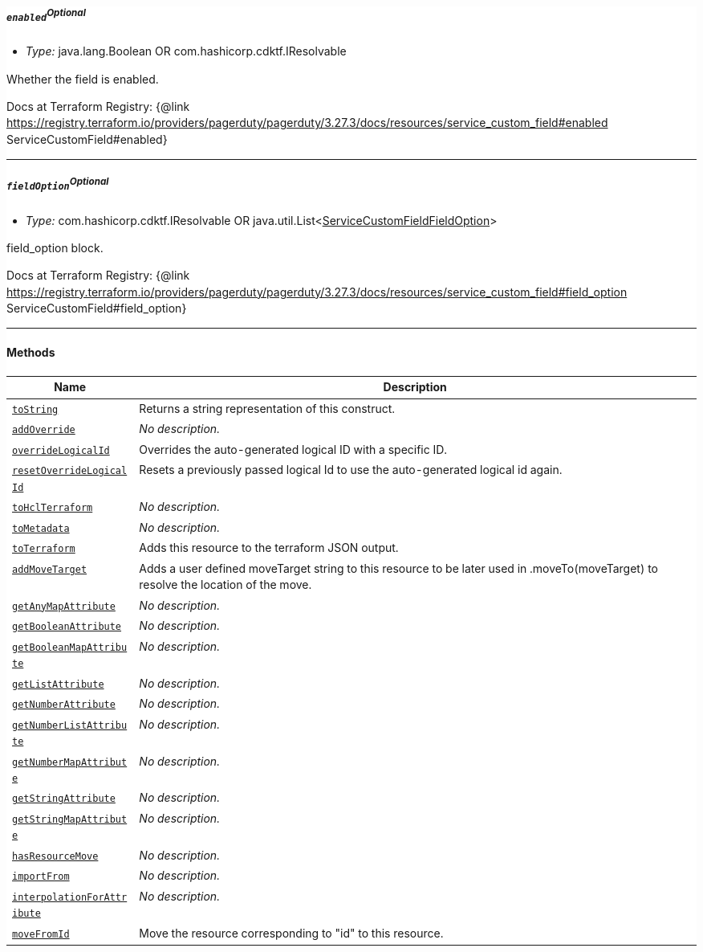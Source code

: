 ##### `enabled`<sup>Optional</sup> <a name="enabled" id="@cdktf/provider-pagerduty.serviceCustomField.ServiceCustomField.Initializer.parameter.enabled"></a>

- *Type:* java.lang.Boolean OR com.hashicorp.cdktf.IResolvable

Whether the field is enabled.

Docs at Terraform Registry: {@link https://registry.terraform.io/providers/pagerduty/pagerduty/3.27.3/docs/resources/service_custom_field#enabled ServiceCustomField#enabled}

---

##### `fieldOption`<sup>Optional</sup> <a name="fieldOption" id="@cdktf/provider-pagerduty.serviceCustomField.ServiceCustomField.Initializer.parameter.fieldOption"></a>

- *Type:* com.hashicorp.cdktf.IResolvable OR java.util.List<<a href="#@cdktf/provider-pagerduty.serviceCustomField.ServiceCustomFieldFieldOption">ServiceCustomFieldFieldOption</a>>

field_option block.

Docs at Terraform Registry: {@link https://registry.terraform.io/providers/pagerduty/pagerduty/3.27.3/docs/resources/service_custom_field#field_option ServiceCustomField#field_option}

---

#### Methods <a name="Methods" id="Methods"></a>

| **Name** | **Description** |
| --- | --- |
| <code><a href="#@cdktf/provider-pagerduty.serviceCustomField.ServiceCustomField.toString">toString</a></code> | Returns a string representation of this construct. |
| <code><a href="#@cdktf/provider-pagerduty.serviceCustomField.ServiceCustomField.addOverride">addOverride</a></code> | *No description.* |
| <code><a href="#@cdktf/provider-pagerduty.serviceCustomField.ServiceCustomField.overrideLogicalId">overrideLogicalId</a></code> | Overrides the auto-generated logical ID with a specific ID. |
| <code><a href="#@cdktf/provider-pagerduty.serviceCustomField.ServiceCustomField.resetOverrideLogicalId">resetOverrideLogicalId</a></code> | Resets a previously passed logical Id to use the auto-generated logical id again. |
| <code><a href="#@cdktf/provider-pagerduty.serviceCustomField.ServiceCustomField.toHclTerraform">toHclTerraform</a></code> | *No description.* |
| <code><a href="#@cdktf/provider-pagerduty.serviceCustomField.ServiceCustomField.toMetadata">toMetadata</a></code> | *No description.* |
| <code><a href="#@cdktf/provider-pagerduty.serviceCustomField.ServiceCustomField.toTerraform">toTerraform</a></code> | Adds this resource to the terraform JSON output. |
| <code><a href="#@cdktf/provider-pagerduty.serviceCustomField.ServiceCustomField.addMoveTarget">addMoveTarget</a></code> | Adds a user defined moveTarget string to this resource to be later used in .moveTo(moveTarget) to resolve the location of the move. |
| <code><a href="#@cdktf/provider-pagerduty.serviceCustomField.ServiceCustomField.getAnyMapAttribute">getAnyMapAttribute</a></code> | *No description.* |
| <code><a href="#@cdktf/provider-pagerduty.serviceCustomField.ServiceCustomField.getBooleanAttribute">getBooleanAttribute</a></code> | *No description.* |
| <code><a href="#@cdktf/provider-pagerduty.serviceCustomField.ServiceCustomField.getBooleanMapAttribute">getBooleanMapAttribute</a></code> | *No description.* |
| <code><a href="#@cdktf/provider-pagerduty.serviceCustomField.ServiceCustomField.getListAttribute">getListAttribute</a></code> | *No description.* |
| <code><a href="#@cdktf/provider-pagerduty.serviceCustomField.ServiceCustomField.getNumberAttribute">getNumberAttribute</a></code> | *No description.* |
| <code><a href="#@cdktf/provider-pagerduty.serviceCustomField.ServiceCustomField.getNumberListAttribute">getNumberListAttribute</a></code> | *No description.* |
| <code><a href="#@cdktf/provider-pagerduty.serviceCustomField.ServiceCustomField.getNumberMapAttribute">getNumberMapAttribute</a></code> | *No description.* |
| <code><a href="#@cdktf/provider-pagerduty.serviceCustomField.ServiceCustomField.getStringAttribute">getStringAttribute</a></code> | *No description.* |
| <code><a href="#@cdktf/provider-pagerduty.serviceCustomField.ServiceCustomField.getStringMapAttribute">getStringMapAttribute</a></code> | *No description.* |
| <code><a href="#@cdktf/provider-pagerduty.serviceCustomField.ServiceCustomField.hasResourceMove">hasResourceMove</a></code> | *No description.* |
| <code><a href="#@cdktf/provider-pagerduty.serviceCustomField.ServiceCustomField.importFrom">importFrom</a></code> | *No description.* |
| <code><a href="#@cdktf/provider-pagerduty.serviceCustomField.ServiceCustomField.interpolationForAttribute">interpolationForAttribute</a></code> | *No description.* |
| <code><a href="#@cdktf/provider-pagerduty.serviceCustomField.ServiceCustomField.moveFromId">moveFromId</a></code> | Move the resource corresponding to "id" to this resource. |